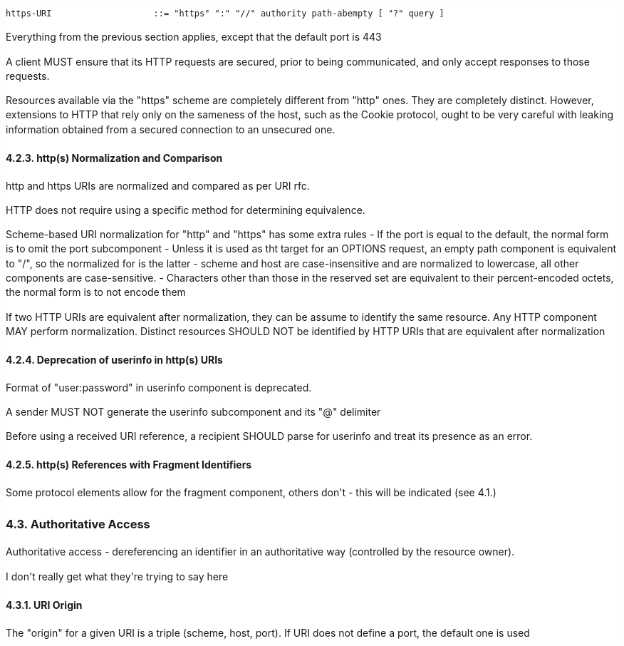 ```
https-URI                    ::= "https" ":" "//" authority path-abempty [ "?" query ]
```

Everything from the previous section applies, except that the default port is 443

A client MUST ensure that its HTTP requests are secured, prior to being communicated, and only accept responses to those requests.

Resources available via the "https" scheme are completely different from "http" ones. They are completely distinct. However, extensions to HTTP that rely only on the sameness of the host, such as the Cookie protocol, ought to be very careful with leaking information obtained from a secured connection to an unsecured one.

#### 4.2.3. http(s) Normalization and Comparison

http and https URIs are normalized and compared as per URI rfc.

HTTP does not require using a specific method for determining equivalence.

Scheme-based URI normalization for "http" and "https" has some extra rules
    - If the port is equal to the default, the normal form is to omit the port subcomponent
    - Unless it is used as tht target for an OPTIONS request, an empty path component is equivalent to "/", so the normalized for is the latter
    - scheme and host are case-insensitive and are normalized to lowercase, all other components are case-sensitive.
    - Characters other than those in the reserved set are equivalent to their percent-encoded octets, the normal form is to not encode them

If two HTTP URIs are equivalent after normalization, they can be assume to identify the same resource. Any HTTP component MAY perform normalization. Distinct resources SHOULD NOT be identified by HTTP URIs that are equivalent after normalization

#### 4.2.4. Deprecation of userinfo in http(s) URIs

Format of "user:password" in userinfo component is deprecated.

A sender MUST NOT generate the userinfo subcomponent and its "@" delimiter

Before using a received URI reference, a recipient SHOULD parse for userinfo and treat its presence as an error.

#### 4.2.5. http(s) References with Fragment Identifiers

Some protocol elements allow for the fragment component, others don't - this will be indicated (see 4.1.)

### 4.3. Authoritative Access

Authoritative access - dereferencing an identifier in an authoritative way (controlled by the resource owner).

I don't really get what they're trying to say here

#### 4.3.1. URI Origin

The "origin" for a given URI is a triple (scheme, host, port). If URI does not define a port, the default one is used
